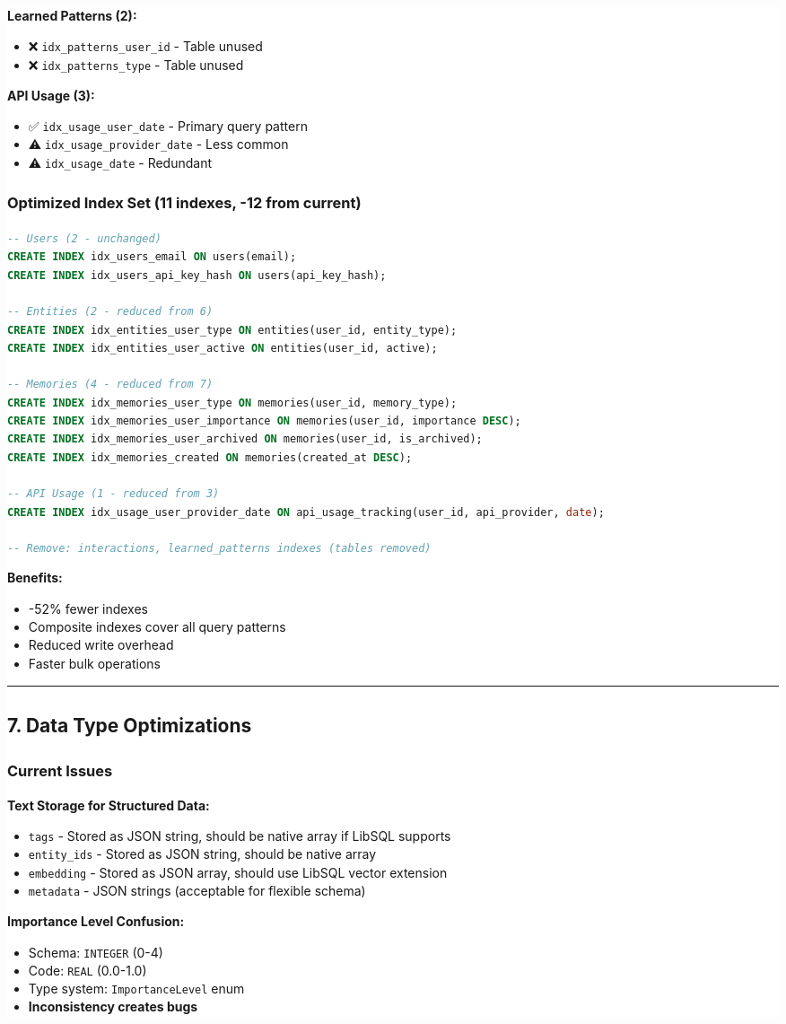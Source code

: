 **Learned Patterns (2):**
- ❌ `idx_patterns_user_id` - Table unused
- ❌ `idx_patterns_type` - Table unused

**API Usage (3):**
- ✅ `idx_usage_user_date` - Primary query pattern
- ⚠️ `idx_usage_provider_date` - Less common
- ⚠️ `idx_usage_date` - Redundant

### Optimized Index Set (11 indexes, -12 from current)

```sql
-- Users (2 - unchanged)
CREATE INDEX idx_users_email ON users(email);
CREATE INDEX idx_users_api_key_hash ON users(api_key_hash);

-- Entities (2 - reduced from 6)
CREATE INDEX idx_entities_user_type ON entities(user_id, entity_type);
CREATE INDEX idx_entities_user_active ON entities(user_id, active);

-- Memories (4 - reduced from 7)
CREATE INDEX idx_memories_user_type ON memories(user_id, memory_type);
CREATE INDEX idx_memories_user_importance ON memories(user_id, importance DESC);
CREATE INDEX idx_memories_user_archived ON memories(user_id, is_archived);
CREATE INDEX idx_memories_created ON memories(created_at DESC);

-- API Usage (1 - reduced from 3)
CREATE INDEX idx_usage_user_provider_date ON api_usage_tracking(user_id, api_provider, date);

-- Remove: interactions, learned_patterns indexes (tables removed)
```

**Benefits:**
- -52% fewer indexes
- Composite indexes cover all query patterns
- Reduced write overhead
- Faster bulk operations

---

## 7. Data Type Optimizations

### Current Issues

**Text Storage for Structured Data:**
- `tags` - Stored as JSON string, should be native array if LibSQL supports
- `entity_ids` - Stored as JSON string, should be native array
- `embedding` - Stored as JSON array, should use LibSQL vector extension
- `metadata` - JSON strings (acceptable for flexible schema)

**Importance Level Confusion:**
- Schema: `INTEGER` (0-4)
- Code: `REAL` (0.0-1.0)
- Type system: `ImportanceLevel` enum
- **Inconsistency creates bugs**

